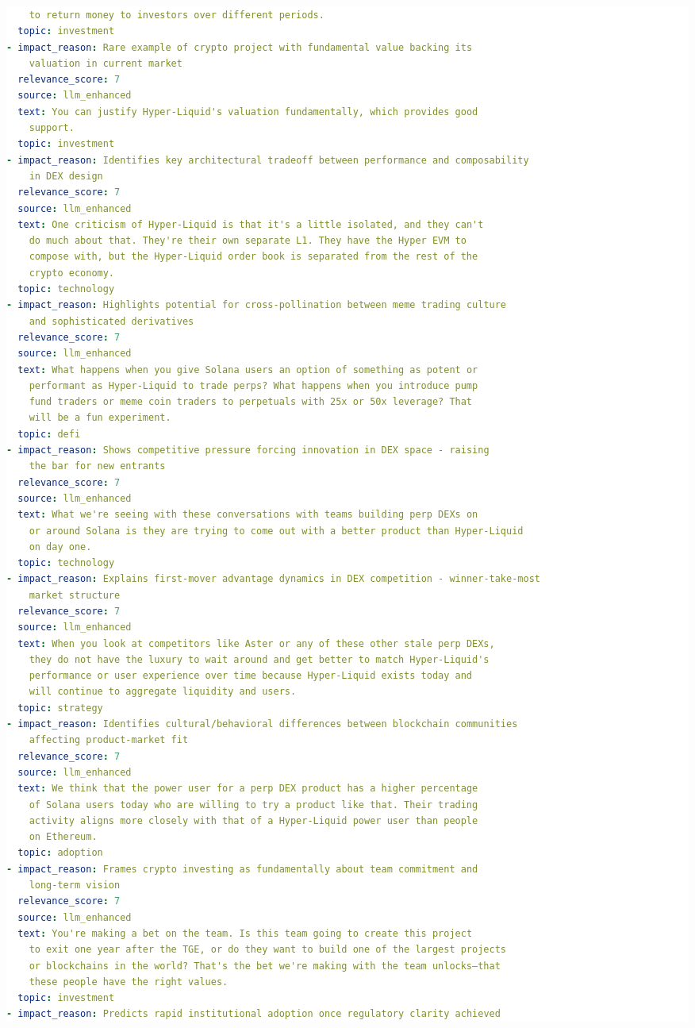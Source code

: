 ```yaml
    to return money to investors over different periods.
  topic: investment
- impact_reason: Rare example of crypto project with fundamental value backing its
    valuation in current market
  relevance_score: 7
  source: llm_enhanced
  text: You can justify Hyper-Liquid's valuation fundamentally, which provides good
    support.
  topic: investment
- impact_reason: Identifies key architectural tradeoff between performance and composability
    in DEX design
  relevance_score: 7
  source: llm_enhanced
  text: One criticism of Hyper-Liquid is that it's a little isolated, and they can't
    do much about that. They're their own separate L1. They have the Hyper EVM to
    compose with, but the Hyper-Liquid order book is separated from the rest of the
    crypto economy.
  topic: technology
- impact_reason: Highlights potential for cross-pollination between meme trading culture
    and sophisticated derivatives
  relevance_score: 7
  source: llm_enhanced
  text: What happens when you give Solana users an option of something as potent or
    performant as Hyper-Liquid to trade perps? What happens when you introduce pump
    fund traders or meme coin traders to perpetuals with 25x or 50x leverage? That
    will be a fun experiment.
  topic: defi
- impact_reason: Shows competitive pressure forcing innovation in DEX space - raising
    the bar for new entrants
  relevance_score: 7
  source: llm_enhanced
  text: What we're seeing with these conversations with teams building perp DEXs on
    or around Solana is they are trying to come out with a better product than Hyper-Liquid
    on day one.
  topic: technology
- impact_reason: Explains first-mover advantage dynamics in DEX competition - winner-take-most
    market structure
  relevance_score: 7
  source: llm_enhanced
  text: When you look at competitors like Aster or any of these other stale perp DEXs,
    they do not have the luxury to wait around and get better to match Hyper-Liquid's
    performance or user experience over time because Hyper-Liquid exists today and
    will continue to aggregate liquidity and users.
  topic: strategy
- impact_reason: Identifies cultural/behavioral differences between blockchain communities
    affecting product-market fit
  relevance_score: 7
  source: llm_enhanced
  text: We think that the power user for a perp DEX product has a higher percentage
    of Solana users today who are willing to try a product like that. Their trading
    activity aligns more closely with that of a Hyper-Liquid power user than people
    on Ethereum.
  topic: adoption
- impact_reason: Frames crypto investing as fundamentally about team commitment and
    long-term vision
  relevance_score: 7
  source: llm_enhanced
  text: You're making a bet on the team. Is this team going to create this project
    to exit one year after the TGE, or do they want to build one of the largest projects
    or blockchains in the world? That's the bet we're making with the team unlocks—that
    these people have the right values.
  topic: investment
- impact_reason: Predicts rapid institutional adoption once regulatory clarity achieved
```